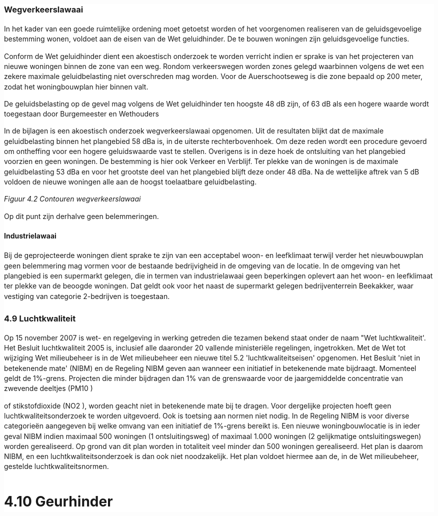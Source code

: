 ### **Wegverkeerslawaai**

In het kader van een goede ruimtelijke ordening moet getoetst worden of het voorgenomen realiseren van de geluidsgevoelige bestemming wonen, voldoet aan de eisen van de Wet geluidhinder. De te bouwen woningen zijn geluidsgevoelige functies.

Conform de Wet geluidhinder dient een akoestisch onderzoek te worden verricht indien er sprake is van het projecteren van nieuwe woningen binnen de zone van een weg. Rondom verkeerswegen worden zones gelegd waarbinnen volgens de wet een zekere maximale geluidbelasting niet overschreden mag worden. Voor de Auerschootseweg is die zone bepaald op 200 meter, zodat het woningbouwplan hier binnen valt.

De geluidsbelasting op de gevel mag volgens de Wet geluidhinder ten hoogste 48 dB zijn, of 63 dB als een hogere waarde wordt toegestaan door Burgemeester en Wethouders

In de bijlagen is een akoestisch onderzoek wegverkeerslawaai opgenomen. Uit de resultaten blijkt dat de maximale geluidbelasting binnen het plangebied 58 dBa is, in de uiterste rechterbovenhoek. Om deze reden wordt een procedure gevoerd om ontheffing voor een hogere geluidswaarde vast te stellen. Overigens is in deze hoek de ontsluiting van het plangebied voorzien en geen woningen. De bestemming is hier ook Verkeer en Verblijf. Ter plekke van de woningen is de maximale geluidbelasting 53 dBa en voor het grootste deel van het plangebied blijft deze onder 48 dBa. Na de wettelijke aftrek van 5 dB voldoen de nieuwe woningen alle aan de hoogst toelaatbare geluidbelasting.

*Figuur 4.2 Contouren wegverkeerslawaai*

Op dit punt zijn derhalve geen belemmeringen.

#### **Industrielawaai**

Bij de geprojecteerde woningen dient sprake te zijn van een acceptabel woon- en leefklimaat terwijl verder het nieuwbouwplan geen belemmering mag vormen voor de bestaande bedrijvigheid in de omgeving van de locatie. In de omgeving van het plangebied is een supermarkt gelegen, die in termen van industrielawaai geen beperkingen oplevert aan het woon- en leefklimaat ter plekke van de beoogde woningen. Dat geldt ook voor het naast de supermarkt gelegen bedrijventerrein Beekakker, waar vestiging van categorie 2-bedrijven is toegestaan.

### <span id="page-33-0"></span>**4.9 Luchtkwaliteit**

Op 15 november 2007 is wet- en regelgeving in werking getreden die tezamen bekend staat onder de naam "Wet luchtkwaliteit'. Het Besluit luchtkwaliteit 2005 is, inclusief alle daaronder 20 vallende ministeriële regelingen, ingetrokken. Met de Wet tot wijziging Wet milieubeheer is in de Wet milieubeheer een nieuwe titel 5.2 'luchtkwaliteitseisen' opgenomen. Het Besluit 'niet in betekenende mate' (NIBM) en de Regeling NIBM geven aan wanneer een initiatief in betekenende mate bijdraagt. Momenteel geldt de 1%-grens. Projecten die minder bijdragen dan 1% van de grenswaarde voor de jaargemiddelde concentratie van zwevende deeltjes (PM10 )

of stikstofdioxide (NO2 ), worden geacht niet in betekenende mate bij te dragen. Voor dergelijke projecten hoeft geen luchtkwaliteitsonderzoek te worden uitgevoerd. Ook is toetsing aan normen niet nodig. In de Regeling NIBM is voor diverse categorieën aangegeven bij welke omvang van een initiatief de 1%-grens bereikt is. Een nieuwe woningbouwlocatie is in ieder geval NIBM indien maximaal 500 woningen (1 ontsluitingsweg) of maximaal 1.000 woningen (2 gelijkmatige ontsluitingswegen) worden gerealiseerd. Op grond van dit plan worden in totaliteit veel minder dan 500 woningen gerealiseerd. Het plan is daarom NIBM, en een luchtkwaliteitsonderzoek is dan ook niet noodzakelijk. Het plan voldoet hiermee aan de, in de Wet milieubeheer, gestelde luchtkwaliteitsnormen.

# <span id="page-34-0"></span>**4.10 Geurhinder**

